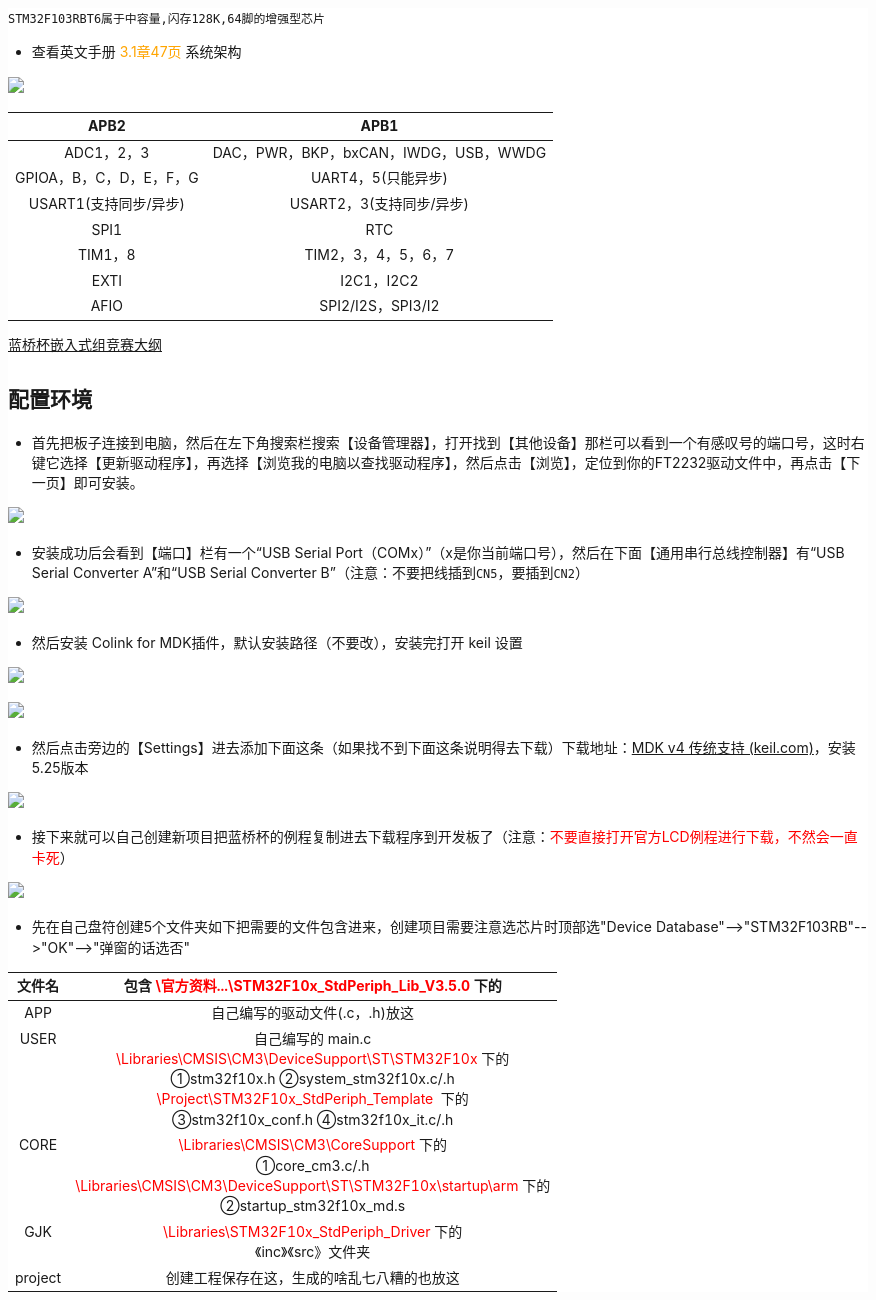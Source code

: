 `STM32F103RBT6属于中容量,闪存128K,64脚的增强型芯片`

- 查看英文手册 <font color='orange'>3.1章47页</font> 系统架构

![](https://image-1309791158.cos.ap-guangzhou.myqcloud.com/其他/202205181819037.jpg)

|          APB2           |                 APB1                  |
| :---------------------: | :-----------------------------------: |
|       ADC1，2，3        | DAC，PWR，BKP，bxCAN，IWDG，USB，WWDG |
| GPIOA，B，C，D，E，F，G |          UART4，5(只能异步)           |
|  USART1(支持同步/异步)  |       USART2，3(支持同步/异步)        |
|          SPI1           |                  RTC                  |
|         TIM1，8         |          TIM2，3，4，5，6，7          |
|          EXTI           |              I2C1，I2C2               |
|          AFIO           |           SPI2/I2S，SPI3/I2           |



[蓝桥杯嵌入式组竞赛大纲](https://dasai.lanqiao.cn/pages/dasai/news_detail.html?id=846)

##  配置环境

- 首先把板子连接到电脑，然后在左下角搜索栏搜索【设备管理器】，打开找到【其他设备】那栏可以看到一个有感叹号的端口号，这时右键它选择【更新驱动程序】，再选择【浏览我的电脑以查找驱动程序】，然后点击【浏览】，定位到你的FT2232驱动文件中，再点击【下一页】即可安装。

![](https://image-1309791158.cos.ap-guangzhou.myqcloud.com/其他/202205180929542.jpg)

- 安装成功后会看到【端口】栏有一个“USB Serial Port（COMx）”（x是你当前端口号），然后在下面【通用串行总线控制器】有“USB Serial Converter A”和“USB Serial Converter B”（注意：不要把线插到`CN5`，要插到`CN2`）

![](https://image-1309791158.cos.ap-guangzhou.myqcloud.com/其他/202205180929067.jpg)

- 然后安装 Colink for MDK插件，默认安装路径（不要改），安装完打开 keil 设置

![](https://image-1309791158.cos.ap-guangzhou.myqcloud.com/其他/202205180944115.png)

![](https://image-1309791158.cos.ap-guangzhou.myqcloud.com/其他/202205180944520.png)

- 然后点击旁边的【Settings】进去添加下面这条（如果找不到下面这条说明得去下载）下载地址：[MDK v4 传统支持 (keil.com)](https://www2.keil.com/mdk5/legacy)，安装5.25版本

![](https://image-1309791158.cos.ap-guangzhou.myqcloud.com/其他/202205181018904.png)

- 接下来就可以自己创建新项目把蓝桥杯的例程复制进去下载程序到开发板了（注意：<font color='red'>不要直接打开官方LCD例程进行下载，不然会一直卡死</font>）

![](https://image-1309791158.cos.ap-guangzhou.myqcloud.com/其他/202205181107148.jpg)

- 先在自己盘符创建5个文件夹如下把需要的文件包含进来，创建项目需要注意选芯片时顶部选"Device Database"-->"STM32F103RB"-->"OK"-->"弹窗的话选否"

| 文件名  | 包含 <span style="color:red;">\官方资料\...\STM32F10x_StdPeriph_Lib_V3.5.0</span> 下的 |
| :-----: | :----------------------------------------------------------: |
|   APP   |                自己编写的驱动文件(.c，.h)放这                |
|  USER   | 自己编写的 main.c<br><span style="color:red;">\Libraries\CMSIS\CM3\DeviceSupport\ST\STM32F10x </span>下的<br>①stm32f10x.h           ②system_stm32f10x.c/.h<br><span style="color:red;">\Project\STM32F10x_StdPeriph_Template  </span>下的<br>③stm32f10x_conf.h          ④stm32f10x_it.c/.h |
|  CORE   | <span style="color:red;">\Libraries\CMSIS\CM3\CoreSupport </span>下的<br>①core_cm3.c/.h<br><span style="color:red;">\Libraries\CMSIS\CM3\DeviceSupport\ST\STM32F10x\startup\arm </span>下的<br>②startup_stm32f10x_md.s |
|   GJK   | <span style="color:red;">\Libraries\STM32F10x_StdPeriph_Driver </span>下的<br/>《inc》《src》文件夹 |
| project |          创建工程保存在这，生成的啥乱七八糟的也放这          |
